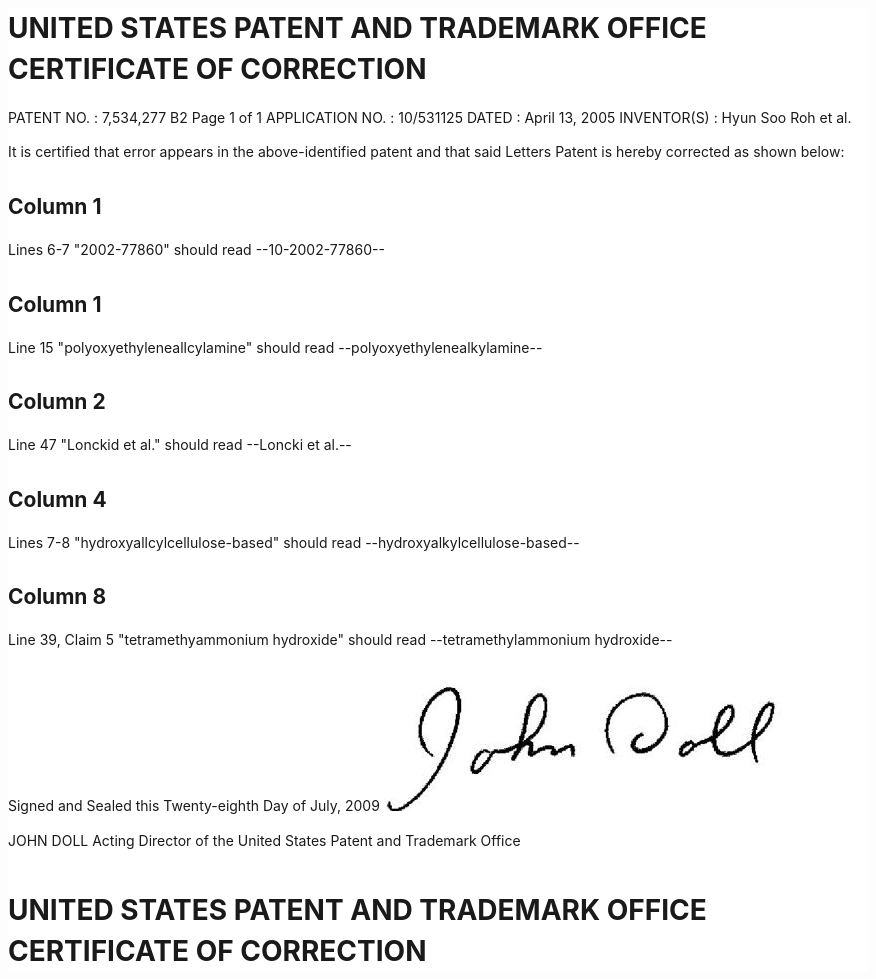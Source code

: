 # UNITED STATES PATENT AND TRADEMARK OFFICE CERTIFICATE OF CORRECTION 

PATENT NO. : 7,534,277 B2
Page 1 of 1
APPLICATION NO. : 10/531125
DATED : April 13, 2005
INVENTOR(S) : Hyun Soo Roh et al.

It is certified that error appears in the above-identified patent and that said Letters Patent is hereby corrected as shown below:

## Column 1

Lines 6-7 "2002-77860" should read --10-2002-77860--

## Column 1

Line 15 "polyoxyethyleneallcylamine" should read --polyoxyethylenealkylamine--

## Column 2

Line 47 "Lonckid et al." should read --Loncki et al.--

## Column 4

Lines 7-8 "hydroxyallcylcellulose-based" should read --hydroxyalkylcellulose-based--

## Column 8

Line 39, Claim 5 "tetramethyammonium hydroxide" should read
--tetramethylammonium hydroxide--

Signed and Sealed this
Twenty-eighth Day of July, 2009
![img-2.jpeg](images\img-2.jpeg)

JOHN DOLL
Acting Director of the United States Patent and Trademark Office

# UNITED STATES PATENT AND TRADEMARK OFFICE CERTIFICATE OF CORRECTION 
